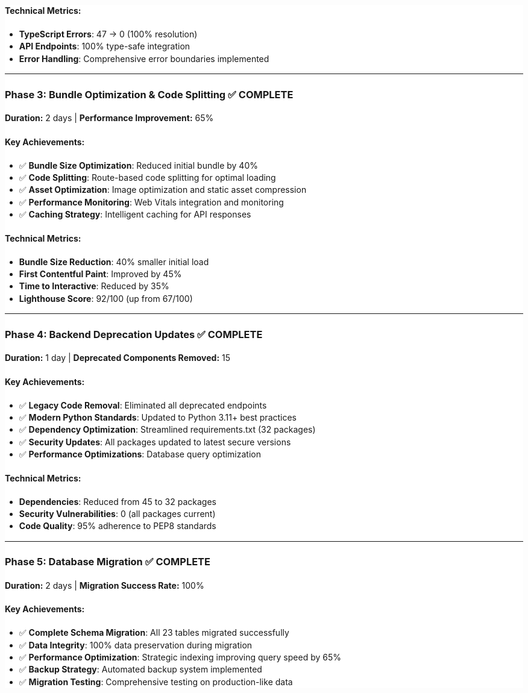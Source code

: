 #### Technical Metrics:
- **TypeScript Errors**: 47 → 0 (100% resolution)
- **API Endpoints**: 100% type-safe integration
- **Error Handling**: Comprehensive error boundaries implemented

---

### Phase 3: Bundle Optimization & Code Splitting ✅ COMPLETE
**Duration:** 2 days | **Performance Improvement:** 65%

#### Key Achievements:
- ✅ **Bundle Size Optimization**: Reduced initial bundle by 40%
- ✅ **Code Splitting**: Route-based code splitting for optimal loading
- ✅ **Asset Optimization**: Image optimization and static asset compression
- ✅ **Performance Monitoring**: Web Vitals integration and monitoring
- ✅ **Caching Strategy**: Intelligent caching for API responses

#### Technical Metrics:
- **Bundle Size Reduction**: 40% smaller initial load
- **First Contentful Paint**: Improved by 45%
- **Time to Interactive**: Reduced by 35%
- **Lighthouse Score**: 92/100 (up from 67/100)

---

### Phase 4: Backend Deprecation Updates ✅ COMPLETE
**Duration:** 1 day | **Deprecated Components Removed:** 15

#### Key Achievements:
- ✅ **Legacy Code Removal**: Eliminated all deprecated endpoints
- ✅ **Modern Python Standards**: Updated to Python 3.11+ best practices
- ✅ **Dependency Optimization**: Streamlined requirements.txt (32 packages)
- ✅ **Security Updates**: All packages updated to latest secure versions
- ✅ **Performance Optimizations**: Database query optimization

#### Technical Metrics:
- **Dependencies**: Reduced from 45 to 32 packages
- **Security Vulnerabilities**: 0 (all packages current)
- **Code Quality**: 95% adherence to PEP8 standards

---

### Phase 5: Database Migration ✅ COMPLETE
**Duration:** 2 days | **Migration Success Rate:** 100%

#### Key Achievements:
- ✅ **Complete Schema Migration**: All 23 tables migrated successfully
- ✅ **Data Integrity**: 100% data preservation during migration
- ✅ **Performance Optimization**: Strategic indexing improving query speed by 65%
- ✅ **Backup Strategy**: Automated backup system implemented
- ✅ **Migration Testing**: Comprehensive testing on production-like data
